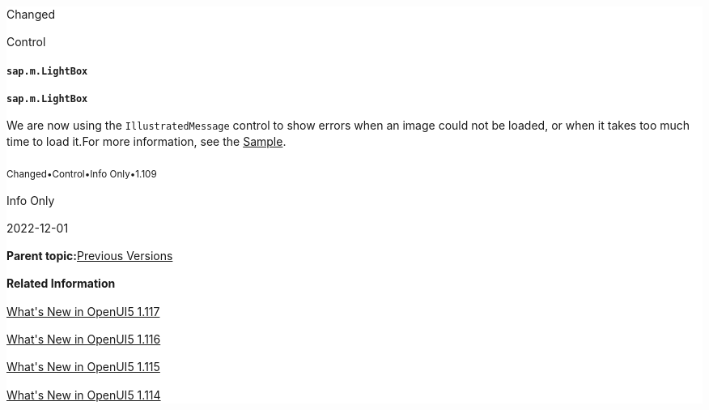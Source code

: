 Changed 



</td>
<td valign="top">

Control 



</td>
<td valign="top">

**`sap.m.LightBox`** 



</td>
<td valign="top">

**`sap.m.LightBox`**

We are now using the `IllustratedMessage` control to show errors when an image could not be loaded, or when it takes too much time to load it.For more information, see the [Sample](https://sdk.openui5.org/entity/sap.m.LightBox/sample/sap.m.sample.LightBox).

<sub>Changed•Control•Info Only•1.109</sub>



</td>
<td valign="top">

Info Only 



</td>
<td valign="top">

2022-12-01



</td>
</tr>
</table>

**Parent topic:**[Previous Versions](Previous_Versions_6660a59.md "")

**Related Information**  


[What's New in OpenUI5 1.117](What_s_New_in_OpenUI5_1_117_029d3b4.md "With this release OpenUI5 is upgraded from version 1.116 to 1.117.")

[What's New in OpenUI5 1.116](What_s_New_in_OpenUI5_1_116_ebd6f34.md "With this release OpenUI5 is upgraded from version 1.115 to 1.116.")

[What's New in OpenUI5 1.115](What_s_New_in_OpenUI5_1_115_409fde8.md "With this release OpenUI5 is upgraded from version 1.114 to 1.115.")

[What's New in OpenUI5 1.114](What_s_New_in_OpenUI5_1_114_890fce1.md "With this release OpenUI5 is upgraded from version 1.113 to 1.114.")
